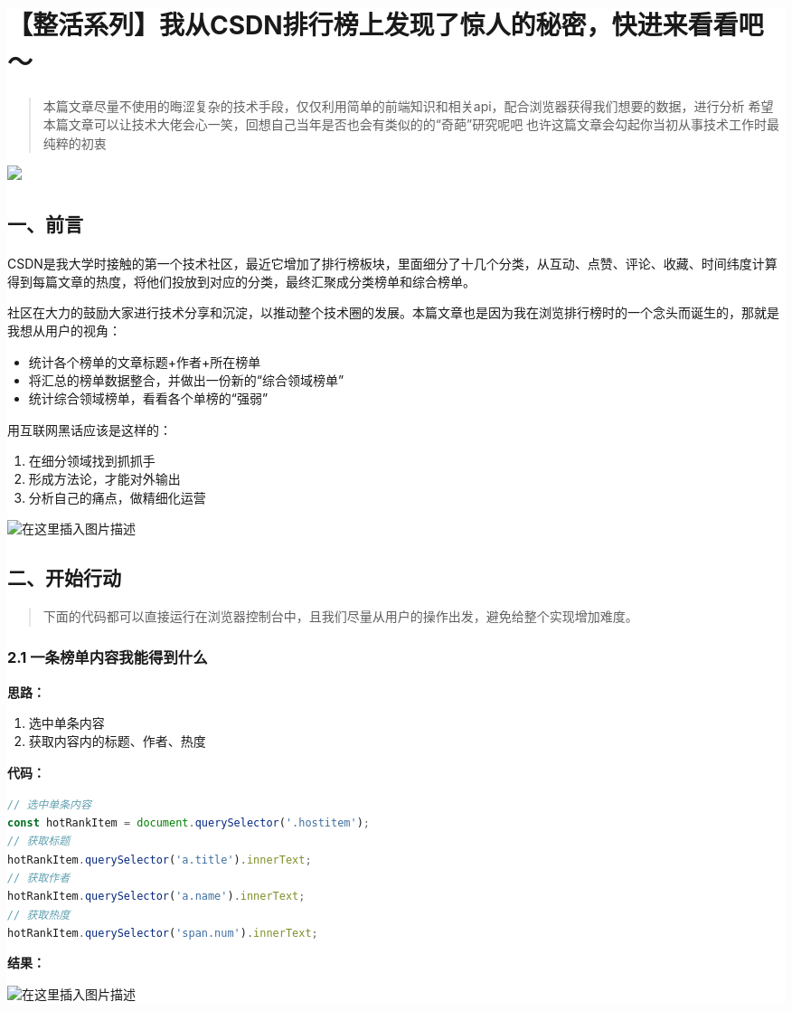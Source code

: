 # 【整活系列】我从CSDN排行榜上发现了惊人的秘密，快进来看看吧～

> 本篇文章尽量不使用的晦涩复杂的技术手段，仅仅利用简单的前端知识和相关api，配合浏览器获得我们想要的数据，进行分析
> 希望本篇文章可以让技术大佬会心一笑，回想自己当年是否也会有类似的的“奇葩”研究呢吧
> 也许这篇文章会勾起你当初从事技术工作时最纯粹的初衷

<img src="https://img-blog.csdnimg.cn/2021060119285815.jpg?x-oss-process=image/watermark,type_ZmFuZ3poZW5naGVpdGk,shadow_10,text_aHR0cHM6Ly9ibG9nLmNzZG4ubmV0L2piajY1Njg4Mzl6,size_16,color_FFFFFF,t_70#pic_center" width="80%">


## 一、前言

CSDN是我大学时接触的第一个技术社区，最近它增加了排行榜板块，里面细分了十几个分类，从互动、点赞、评论、收藏、时间纬度计算得到每篇文章的热度，将他们投放到对应的分类，最终汇聚成分类榜单和综合榜单。

社区在大力的鼓励大家进行技术分享和沉淀，以推动整个技术圈的发展。本篇文章也是因为我在浏览排行榜时的一个念头而诞生的，那就是我想从用户的视角：

* 统计各个榜单的文章标题+作者+所在榜单
* 将汇总的榜单数据整合，并做出一份新的“综合领域榜单”
* 统计综合领域榜单，看看各个单榜的“强弱”

用互联网黑话应该是这样的：

1. 在细分领域找到抓抓手
2. 形成方法论，才能对外输出
3. 分析自己的痛点，做精细化运营


![在这里插入图片描述](https://img-blog.csdnimg.cn/20210601193245281.jpg#pic_center)

## 二、开始行动

> 下面的代码都可以直接运行在浏览器控制台中，且我们尽量从用户的操作出发，避免给整个实现增加难度。

### 2.1 一条榜单内容我能得到什么

**思路：**

1. 选中单条内容
2. 获取内容内的标题、作者、热度

**代码：**

```js
// 选中单条内容
const hotRankItem = document.querySelector('.hostitem');
// 获取标题
hotRankItem.querySelector('a.title').innerText;
// 获取作者
hotRankItem.querySelector('a.name').innerText;
// 获取热度
hotRankItem.querySelector('span.num').innerText;
```

**结果：**

![在这里插入图片描述](https://img-blog.csdnimg.cn/20210601165631471.png?x-oss-process=image/watermark,type_ZmFuZ3poZW5naGVpdGk,shadow_10,text_aHR0cHM6Ly9ibG9nLmNzZG4ubmV0L2piajY1Njg4Mzl6,size_16,color_FFFFFF,t_70)

